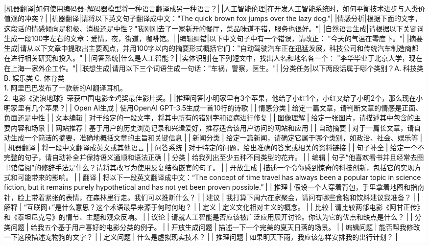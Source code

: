 |机器翻译|如何使用编码器-解码器模型将一种语言翻译成另一种语言？|
|人工智能伦理|在开发人工智能系统时，如何平衡技术进步与人类价值观的冲突？|
|机器翻译|请将以下英文句子翻译成中文："The quick brown fox jumps over the lazy dog."|
|情感分析|根据下面的文字，这段话的情感倾向是积极、消极还是中性？"我刚刚去了一家新开的餐厅，菜品味道不错，服务也很好。"|
|自然语言生成|请根据以下关键词生成一段100字左右的文章：爱情，夜，街道，咖啡馆。|
|编辑纠错|以下中文句子中有一个错误，请改正： "今天的气温在零度下。"|
|摘要生成|请从以下文章中提取出主要观点，并用100字以内的摘要形式概括它们："自动驾驶汽车正在迅猛发展，科技公司和传统汽车制造商都在进行相关研究和投入。" |
|问答系统|什么是人工智能？|
|实体识别|在下列短文中，找出人名和地名各一个： "李华毕业于北京大学，现在在上海一家外企工作。"|
|联想生成|请用以下三个词语生成一句话："车祸，警察，医生。"|
|分类任务|以下两段话属于哪个类别？A. 科技类 B. 娱乐类 C. 体育类<br>1. 阿里巴巴发布了一款新的AI翻译耳机。<br>2. 电影《流浪地球》荣获中国电影金鸡奖最佳影片奖。|
|推理问答|小明家里有3个苹果，他给了小红1个，小红又给了小明2个，那么现在小明家里有几个苹果？|
| Open AI生成 | 使用OpenAI GPT-3.5生成一首10行的诗歌 |
| 情感分类 | 给定一篇文章，请判断文章的情感是正面、负面还是中性 |
| 文本编辑 | 对于给定的一段文字，将其中所有的错别字和语病进行修复 |
| 图像理解 | 给定一张图片，请描述其中包含的主要内容和场景 |
| 网站推荐 | 基于用户的历史浏览记录和兴趣爱好，推荐适合该用户访问的网站和应用 |
| 自动摘要 | 对于一篇长文章，请自动生成一个简洁的摘要，准确地概括文章的主旨和关键信息 |
| 新闻分类 | 给定一篇新闻，请确定它属于哪个类别，如政治、社会、娱乐等 |
| 机器翻译 | 将一段中文翻译成英文或其他语言 |
| 问答系统 | 对于特定的问题，给出准确的答案或相关的资料链接 |
| 句子补全 | 给定一个不完整的句子，请自动补全并保持语义通顺和语法正确 |
| 分类 | 给我列出至少五种不同类型的花卉。 |
| 编辑 | 句子“他喜欢看书并且经常去图书馆借阅”的修辞手法是什么？请将其改写为使用反复结构嵌套的句子。 |
| 开放生成 | 描述一个令你感到惊奇的科技创新，包括它的实现方式和可能带来的影响。 |
| 翻译 | 将以下一段英文翻译成中文：“The concept of time travel has always been a popular topic in science fiction, but it remains purely hypothetical and has not yet been proven possible.” |
| 推理 | 假设一个人穿着背包，手里拿着地图和指南针，脸上带着紧张的表情，在森林里行走。我们可以推断什么？ |
| 建议 | 我打算下周六在家聚会，请问有哪些食物和饮料建议我准备？ |
| 解释 | “互联网+”是什么意思？这个术语最早来源于何时何地？ |
| 定义 | 定义文化相对主义的概念。 |
| 比较 | 请比较两部电影《阿甘正传》和《泰坦尼克号》的情节、主题和观众反响。 |
| 议论 | 请就人工智能是否应该被广泛应用展开讨论。你认为它的优点和缺点是什么？ |
| 分类问题 | 给我五个基于用户喜好的电影分类的例子。 |
| 开放生成问题 | 描述一下一个完美的夏天日落的场景。 |
| 编辑问题 | 能否帮我修改一下这段描述宠物狗的文字？ |
| 定义问题 | 什么是虚拟现实技术？ |
| 推理问题 | 如果明天下雨，我应该怎样安排我的出行计划？ |